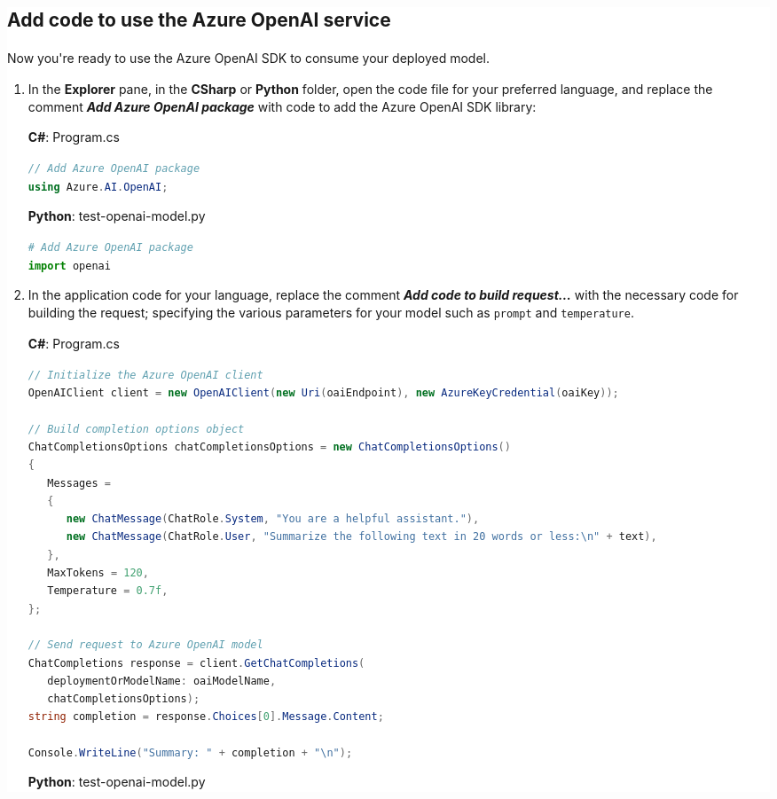 ## Add code to use the Azure OpenAI service

Now you're ready to use the Azure OpenAI SDK to consume your deployed model.

1. In the **Explorer** pane, in the **CSharp** or **Python** folder, open the code file for your preferred language, and replace the comment ***Add Azure OpenAI package*** with code to add the Azure OpenAI SDK library:

    **C#**: Program.cs

    ```csharp
   // Add Azure OpenAI package
   using Azure.AI.OpenAI;
    ```

    **Python**: test-openai-model.py

    ```python
   # Add Azure OpenAI package
   import openai
    ```

2. In the application code for your language, replace the comment ***Add code to build request...*** with the necessary code for building the request; specifying the various parameters for your model such as `prompt` and `temperature`.

    **C#**: Program.cs

    ```csharp
   // Initialize the Azure OpenAI client
   OpenAIClient client = new OpenAIClient(new Uri(oaiEndpoint), new AzureKeyCredential(oaiKey));

   // Build completion options object
   ChatCompletionsOptions chatCompletionsOptions = new ChatCompletionsOptions()
   {
       Messages =
       {
          new ChatMessage(ChatRole.System, "You are a helpful assistant."),
          new ChatMessage(ChatRole.User, "Summarize the following text in 20 words or less:\n" + text),
       },
       MaxTokens = 120,
       Temperature = 0.7f,
   };

   // Send request to Azure OpenAI model
   ChatCompletions response = client.GetChatCompletions(
       deploymentOrModelName: oaiModelName, 
       chatCompletionsOptions);
   string completion = response.Choices[0].Message.Content;

   Console.WriteLine("Summary: " + completion + "\n");
    ```

    **Python**: test-openai-model.py

